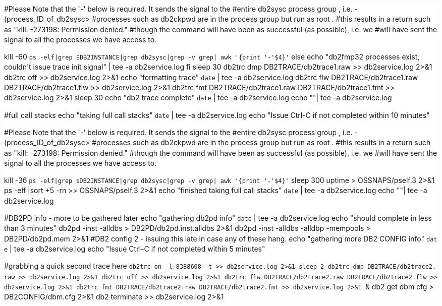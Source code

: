   #Please Note that the '-' below is required.  It sends the signal to the
  #entire db2sysc process group , i.e. -(process_ID_of_db2sysc>
  #processes such as db2ckpwd are in the process group but run as root .
  #this results in a return such as "kill: -273198: Permission denied."
  #though the command will have been as successful (as possible), i.e. we
  #will have sent the signal to all the processes we have access to.

  kill -60 `ps -elf|grep $DB2INSTANCE|grep db2sysc|grep -v grep| awk '{print '-'$4}'`
else 
  echo "db2fmp32 processes exist, couldn't issue trace init signal" | tee -a db2service.log
fi
sleep 30
db2trc dmp DB2TRACE/db2trace1.raw >> db2service.log 2>&1
db2trc off >> db2service.log 2>&1
echo "formatting trace" `date` | tee -a db2service.log
db2trc flw DB2TRACE/db2trace1.raw DB2TRACE/db2trace1.flw >> db2service.log 2>&1
db2trc fmt DB2TRACE/db2trace1.raw DB2TRACE/db2trace1.fmt >> db2service.log 2>&1
sleep 30
echo "db2 trace complete"  `date` | tee -a db2service.log
echo ""| tee -a db2service.log

#full call stacks
echo "taking full call stacks"  `date` | tee -a db2service.log
echo "Issue Ctrl-C if not completed within 10 minutes"

  #Please Note that the '-' below is required.  It sends the signal to the
  #entire db2sysc process group , i.e. -(process_ID_of_db2sysc>
  #processes such as db2ckpwd are in the process group but run as root .
  #this results in a return such as "kill: -273198: Permission denied."
  #though the command will have been as successful (as possible), i.e. we
  #will have sent the signal to all the processes we have access to.

kill -36 `ps -elf|grep $DB2INSTANCE|grep db2sysc|grep -v grep| awk '{print '-'$4}'`
sleep 300
uptime > OSSNAPS/pself.3 2>&1
ps -elf |sort +5 -rn >> OSSNAPS/pself.3 2>&1
echo "finished taking full call stacks"  `date` | tee -a db2service.log
echo ""| tee -a db2service.log

#DB2PD info - more to be gathered later
echo "gathering db2pd info" `date` | tee -a db2service.log
echo "should complete in less than 3 minutes"
db2pd -inst -alldbs > DB2PD/db2pd.inst.alldbs 2>&1
db2pd -inst -alldbs -alldbp -mempools > DB2PD/db2pd.mem 2>&1
#DB2 config 2 - issuing this late in case any of these hang.
echo "gathering more DB2 CONFIG info"  `date` | tee -a db2service.log
echo "Issue Ctrl-C if not completed within 5 minutes"

#grabbing a quick second trace here 
`db2trc on -l 8388608 -t >> db2service.log 2>&1
 sleep 2
 db2trc dmp DB2TRACE/db2trace2.raw >> db2service.log 2>&1
 db2trc off >> db2service.log 2>&1
 db2trc flw DB2TRACE/db2trace2.raw DB2TRACE/db2trace2.flw >> db2service.log 2>&1
 db2trc fmt DB2TRACE/db2trace2.raw DB2TRACE/db2trace2.fmt >> db2service.log 2>&1
 `&
db2 get dbm cfg > DB2CONFIG/dbm.cfg 2>&1
db2 terminate >> db2service.log 2>&1
